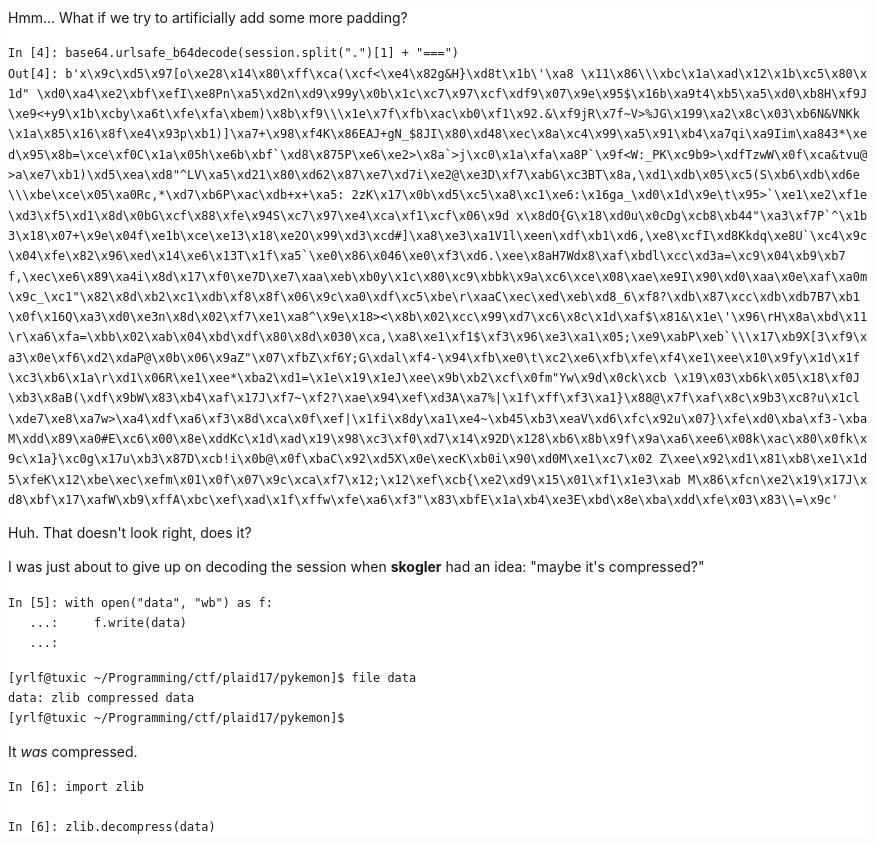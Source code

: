 Hmm... What if we try to artificially add some more padding?


```
In [4]: base64.urlsafe_b64decode(session.split(".")[1] + "===")
Out[4]: b'x\x9c\xd5\x97[o\xe28\x14\x80\xff\xca(\xcf<\xe4\x82g&H}\xd8t\x1b\'\xa8 \x11\x86\\\xbc\x1a\xad\x12\x1b\xc5\x80\x1d" \xd0\xa4\xe2\xbf\xefI\xe8Pn\xa5\xd2n\xd9\x99y\x0b\x1c\xc7\x97\xcf\xdf9\x07\x9e\x95$\x16b\xa9t4\xb5\xa5\xd0\xb8H\xf9J\xe9<+y9\x1b\xcby\xa6t\xfe\xfa\xbem)\x8b\xf9\\\x1e\x7f\xfb\xac\xb0\xf1\x92.&\xf9jR\x7f~V>%JG\x199\xa2\x8c\x03\xb6N&VNKk\x1a\x85\x16\x8f\xe4\x93p\xb1)]\xa7+\x98\xf4K\x86EAJ+gN_$8JI\x80\xd48\xec\x8a\xc4\x99\xa5\x91\xb4\xa7qi\xa9Iim\xa843*\xed\x95\x8b=\xce\xf0C\x1a\x05h\xe6b\xbf`\xd8\x875P\xe6\xe2>\x8a`>j\xc0\x1a\xfa\xa8P`\x9f<W:_PK\xc9b9>\xdfTzwW\x0f\xca&tvu@>a\xe7\xb1)\xd5\xea\xd8"^LV\xa5\xd21\x80\xd62\x87\xe7\xd7i\xe2@\xe3D\xf7\xabG\xc3BT\x8a,\xd1\xdb\x05\xc5(S\xb6\xdb\xd6e\\\xbe\xce\x05\xa0Rc,*\xd7\xb6P\xac\xdb+x+\xa5: 2zK\x17\x0b\xd5\xc5\xa8\xc1\xe6:\x16ga_\xd0\x1d\x9e\t\x95>`\xe1\xe2\xf1e\xd3\xf5\xd1\x8d\x0bG\xcf\x88\xfe\x94S\xc7\x97\xe4\xca\xf1\xcf\x06\x9d x\x8dO{G\x18\xd0u\x0cDg\xcb8\xb44"\xa3\xf7P`^\x1b3\x18\x07+\x9e\x04f\xe1b\xce\xe13\x18\xe2O\x99\xd3\xcd#]\xa8\xe3\xa1V1l\xeen\xdf\xb1\xd6,\xe8\xcfI\xd8Kkdq\xe8U`\xc4\x9c\x04\xfe\x82\x96\xed\x14\xe6\x13T\x1f\xa5`\xe0\x86\x046\xe0\xf3\xd6.\xee\x8aH7Wdx8\xaf\xbdl\xcc\xd3a=\xc9\x04\xb9\xb7f,\xec\xe6\x89\xa4i\x8d\x17\xf0\xe7D\xe7\xaa\xeb\xb0y\x1c\x80\xc9\xbbk\x9a\xc6\xce\x08\xae\xe9I\x90\xd0\xaa\x0e\xaf\xa0m\x9c_\xc1"\x82\x8d\xb2\xc1\xdb\xf8\x8f\x06\x9c\xa0\xdf\xc5\xbe\r\xaaC\xec\xed\xeb\xd8_6\xf8?\xdb\x87\xcc\xdb\xdb7B7\xb1\x0f\x16Q\xa3\xd0\xe3n\x8d\x02\xf7\xe1\xa8^\x9e\x18><\x8b\x02\xcc\x99\xd7\xc6\x8c\x1d\xaf$\x81&\x1e\'\x96\rH\x8a\xbd\x11\r\xa6\xfa=\xbb\x02\xab\x04\xbd\xdf\x80\x8d\x030\xca,\xa8\xe1\xf1$\xf3\x96\xe3\xa1\x05;\xe9\xabP\xeb`\\\x17\xb9X[3\xf9\xa3\x0e\xf6\xd2\xdaP@\x0b\x06\x9aZ"\x07\xfbZ\xf6Y;G\xdal\xf4-\x94\xfb\xe0\t\xc2\xe6\xfb\xfe\xf4\xe1\xee\x10\x9fy\x1d\x1f\xc3\xb6\x1a\r\xd1\x06R\xe1\xee*\xba2\xd1=\x1e\x19\x1eJ\xee\x9b\xb2\xcf\x0fm"Yw\x9d\x0ck\xcb \x19\x03\xb6k\x05\x18\xf0J\xb3\x8aB(\xdf\x9bW\x83\xb4\xaf\x17J\xf7~\xf2?\xae\x94\xef\xd3A\xa7%|\x1f\xff\xf3\xa1}\x88@\x7f\xaf\x8c\x9b3\xc8?u\x1cl\xde7\xe8\xa7w>\xa4\xdf\xa6\xf3\x8d\xca\x0f\xef|\x1fi\x8dy\xa1\xe4~\xb45\xb3\xeaV\xd6\xfc\x92u\x07}\xfe\xd0\xba\xf3-\xbaM\xdd\x89\xa0#E\xc6\x00\x8e\xddKc\x1d\xad\x19\x98\xc3\xf0\xd7\x14\x92D\x128\xb6\x8b\x9f\x9a\xa6\xee6\x08k\xac\x80\x0fk\x9c\x1a}\xc0g\x17u\xb3\x87D\xcb!i\x0b@\x0f\xbaC\x92\xd5X\x0e\xecK\xb0i\x90\xd0M\xe1\xc7\x02 Z\xee\x92\xd1\x81\xb8\xe1\x1d5\xfeK\x12\xbe\xec\xefm\x01\x0f\x07\x9c\xca\xf7\x12;\x12\xef\xcb{\xe2\xd9\x15\x01\xf1\x1e3\xab M\x86\xfcn\xe2\x19\x17J\xd8\xbf\x17\xafW\xb9\xffA\xbc\xef\xad\x1f\xffw\xfe\xa6\xf3"\x83\xbfE\x1a\xb4\xe3E\xbd\x8e\xba\xdd\xfe\x03\x83\\=\x9c'
```

Huh. That doesn't look right, does it?

I was just about to give up on decoding the session when **skogler** had an idea: "maybe it's compressed?"

```
In [5]: with open("data", "wb") as f:
   ...:     f.write(data)
   ...:
```

```
[yrlf@tuxic ~/Programming/ctf/plaid17/pykemon]$ file data
data: zlib compressed data
[yrlf@tuxic ~/Programming/ctf/plaid17/pykemon]$
```

It _was_ compressed.

```
In [6]: import zlib

In [6]: zlib.decompress(data)
```